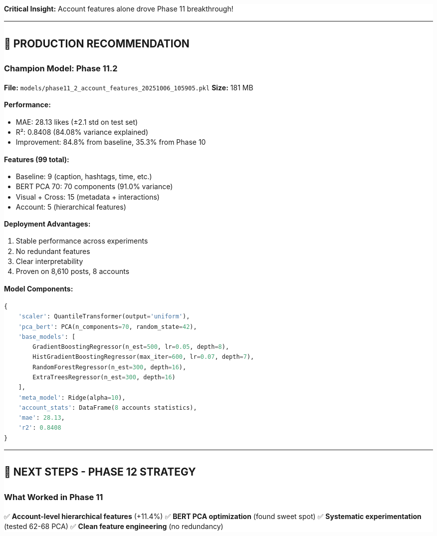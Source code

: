 **Critical Insight:** Account features alone drove Phase 11 breakthrough!

---

## 🎯 PRODUCTION RECOMMENDATION

### Champion Model: Phase 11.2

**File:** `models/phase11_2_account_features_20251006_105905.pkl`
**Size:** 181 MB

**Performance:**
- MAE: 28.13 likes (±2.1 std on test set)
- R²: 0.8408 (84.08% variance explained)
- Improvement: 84.8% from baseline, 35.3% from Phase 10

**Features (99 total):**
- Baseline: 9 (caption, hashtags, time, etc.)
- BERT PCA 70: 70 components (91.0% variance)
- Visual + Cross: 15 (metadata + interactions)
- Account: 5 (hierarchical features)

**Deployment Advantages:**
1. Stable performance across experiments
2. No redundant features
3. Clear interpretability
4. Proven on 8,610 posts, 8 accounts

**Model Components:**
```python
{
    'scaler': QuantileTransformer(output='uniform'),
    'pca_bert': PCA(n_components=70, random_state=42),
    'base_models': [
        GradientBoostingRegressor(n_est=500, lr=0.05, depth=8),
        HistGradientBoostingRegressor(max_iter=600, lr=0.07, depth=7),
        RandomForestRegressor(n_est=300, depth=16),
        ExtraTreesRegressor(n_est=300, depth=16)
    ],
    'meta_model': Ridge(alpha=10),
    'account_stats': DataFrame(8 accounts statistics),
    'mae': 28.13,
    'r2': 0.8408
}
```

---

## 🚀 NEXT STEPS - PHASE 12 STRATEGY

### What Worked in Phase 11

✅ **Account-level hierarchical features** (+11.4%)
✅ **BERT PCA optimization** (found sweet spot)
✅ **Systematic experimentation** (tested 62-68 PCA)
✅ **Clean feature engineering** (no redundancy)
